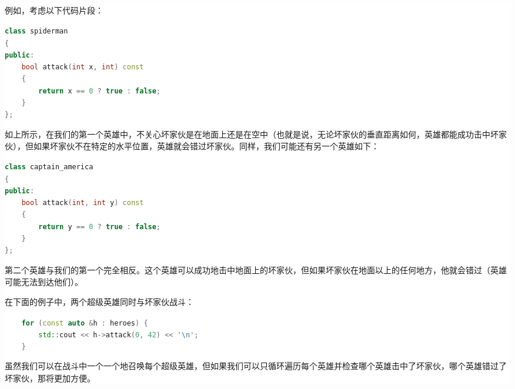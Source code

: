 例如，考虑以下代码片段：

```cpp
class spiderman
{
public:
    bool attack(int x, int) const
    {
        return x == 0 ? true : false;
    }
};
```

如上所示，在我们的第一个英雄中，不关心坏家伙是在地面上还是在空中（也就是说，无论坏家伙的垂直距离如何，英雄都能成功击中坏家伙），但如果坏家伙不在特定的水平位置，英雄就会错过坏家伙。同样，我们可能还有另一个英雄如下：

```cpp
class captain_america
{
public:
    bool attack(int, int y) const
    {
        return y == 0 ? true : false;
    }
};
```

第二个英雄与我们的第一个完全相反。这个英雄可以成功地击中地面上的坏家伙，但如果坏家伙在地面以上的任何地方，他就会错过（英雄可能无法到达他们）。

在下面的例子中，两个超级英雄同时与坏家伙战斗：

```cpp
    for (const auto &h : heroes) {
        std::cout << h->attack(0, 42) << '\n';
    }
```

虽然我们可以在战斗中一个一个地召唤每个超级英雄，但如果我们可以只循环遍历每个英雄并检查哪个英雄击中了坏家伙，哪个英雄错过了坏家伙，那将更加方便。

